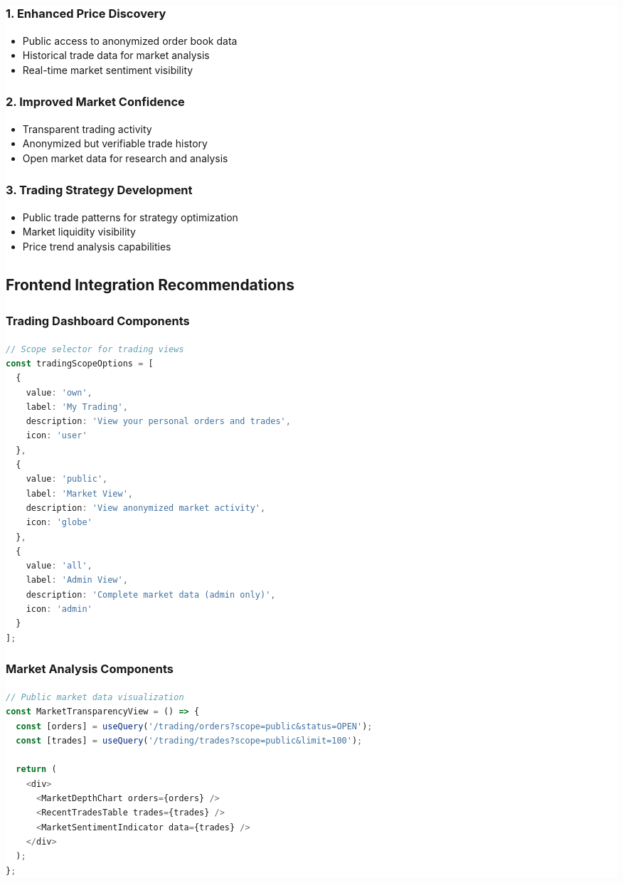 ### 1. Enhanced Price Discovery
- Public access to anonymized order book data
- Historical trade data for market analysis
- Real-time market sentiment visibility

### 2. Improved Market Confidence
- Transparent trading activity
- Anonymized but verifiable trade history
- Open market data for research and analysis

### 3. Trading Strategy Development
- Public trade patterns for strategy optimization
- Market liquidity visibility
- Price trend analysis capabilities

## Frontend Integration Recommendations

### Trading Dashboard Components
```typescript
// Scope selector for trading views
const tradingScopeOptions = [
  { 
    value: 'own', 
    label: 'My Trading', 
    description: 'View your personal orders and trades',
    icon: 'user'
  },
  { 
    value: 'public', 
    label: 'Market View', 
    description: 'View anonymized market activity',
    icon: 'globe'
  },
  { 
    value: 'all', 
    label: 'Admin View', 
    description: 'Complete market data (admin only)',
    icon: 'admin'
  }
];
```

### Market Analysis Components
```typescript
// Public market data visualization
const MarketTransparencyView = () => {
  const [orders] = useQuery('/trading/orders?scope=public&status=OPEN');
  const [trades] = useQuery('/trading/trades?scope=public&limit=100');
  
  return (
    <div>
      <MarketDepthChart orders={orders} />
      <RecentTradesTable trades={trades} />
      <MarketSentimentIndicator data={trades} />
    </div>
  );
};
```
